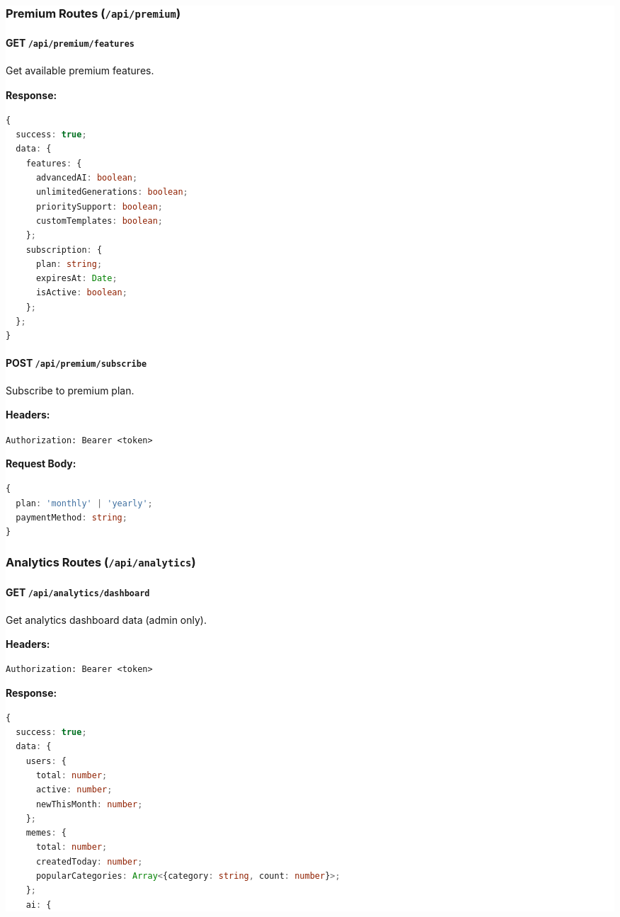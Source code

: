 ### Premium Routes (`/api/premium`)

#### GET `/api/premium/features`
Get available premium features.

**Response:**
```typescript
{
  success: true;
  data: {
    features: {
      advancedAI: boolean;
      unlimitedGenerations: boolean;
      prioritySupport: boolean;
      customTemplates: boolean;
    };
    subscription: {
      plan: string;
      expiresAt: Date;
      isActive: boolean;
    };
  };
}
```

#### POST `/api/premium/subscribe`
Subscribe to premium plan.

**Headers:**
```http
Authorization: Bearer <token>
```

**Request Body:**
```typescript
{
  plan: 'monthly' | 'yearly';
  paymentMethod: string;
}
```

### Analytics Routes (`/api/analytics`)

#### GET `/api/analytics/dashboard`
Get analytics dashboard data (admin only).

**Headers:**
```http
Authorization: Bearer <token>
```

**Response:**
```typescript
{
  success: true;
  data: {
    users: {
      total: number;
      active: number;
      newThisMonth: number;
    };
    memes: {
      total: number;
      createdToday: number;
      popularCategories: Array<{category: string, count: number}>;
    };
    ai: {
```